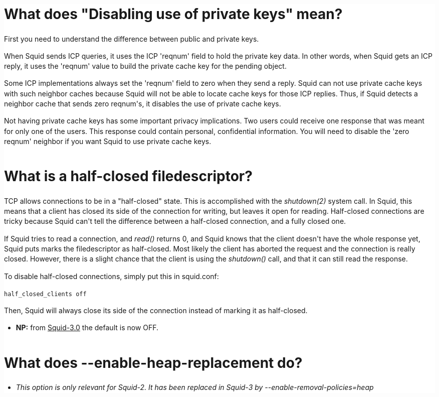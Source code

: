 # What does "Disabling use of private keys" mean?

First you need to understand the difference between public and private
keys.

When Squid sends ICP queries, it uses the ICP 'reqnum' field to hold the
private key data. In other words, when Squid gets an ICP reply, it uses
the 'reqnum' value to build the private cache key for the pending
object.

Some ICP implementations always set the 'reqnum' field to zero when they
send a reply. Squid can not use private cache keys with such neighbor
caches because Squid will not be able to locate cache keys for those ICP
replies. Thus, if Squid detects a neighbor cache that sends zero
reqnum's, it disables the use of private cache keys.

Not having private cache keys has some important privacy implications.
Two users could receive one response that was meant for only one of the
users. This response could contain personal, confidential information.
You will need to disable the 'zero reqnum' neighbor if you want Squid to
use private cache keys.

# What is a half-closed filedescriptor?

TCP allows connections to be in a "half-closed" state. This is
accomplished with the *shutdown(2)* system call. In Squid, this means
that a client has closed its side of the connection for writing, but
leaves it open for reading. Half-closed connections are tricky because
Squid can't tell the difference between a half-closed connection, and a
fully closed one.

If Squid tries to read a connection, and *read()* returns 0, and Squid
knows that the client doesn't have the whole response yet, Squid puts
marks the filedescriptor as half-closed. Most likely the client has
aborted the request and the connection is really closed. However, there
is a slight chance that the client is using the *shutdown()* call, and
that it can still read the response.

To disable half-closed connections, simply put this in squid.conf:

    half_closed_clients off

Then, Squid will always close its side of the connection instead of
marking it as half-closed.

  - **NP:** from
    [Squid-3.0](https://wiki.squid-cache.org/action/show/SquidFaq/InnerWorkings/Squid-3.0#)
    the default is now OFF.

# What does --enable-heap-replacement do?

  - *This option is only relevant for Squid-2. It has been replaced in
    Squid-3 by --enable-removal-policies=heap*
